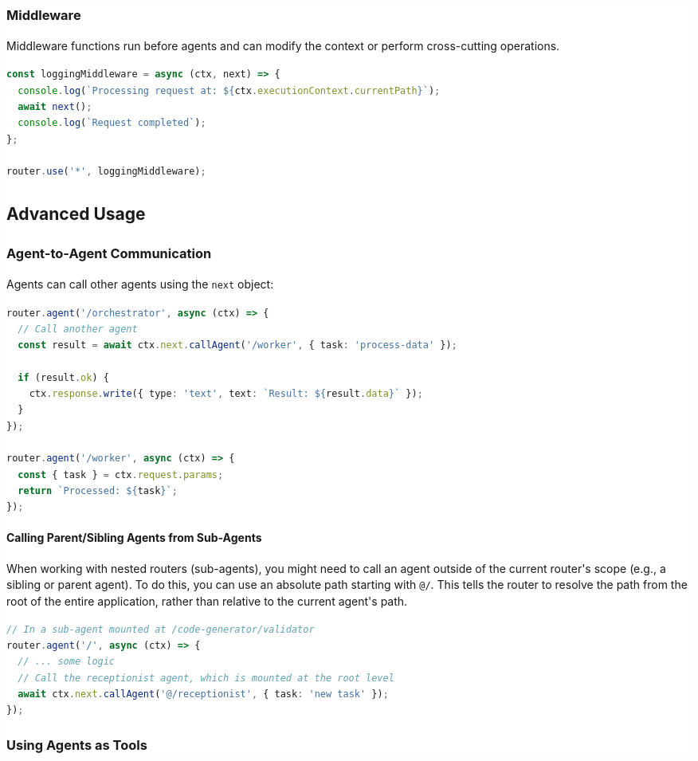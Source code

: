 ### Middleware

Middleware functions run before agents and can modify the context or perform cross-cutting operations.

```typescript
const loggingMiddleware = async (ctx, next) => {
  console.log(`Processing request at: ${ctx.executionContext.currentPath}`);
  await next();
  console.log(`Request completed`);
};

router.use('*', loggingMiddleware);
```

## Advanced Usage

### Agent-to-Agent Communication

Agents can call other agents using the `next` object:

```typescript
router.agent('/orchestrator', async (ctx) => {
  // Call another agent
  const result = await ctx.next.callAgent('/worker', { task: 'process-data' });

  if (result.ok) {
    ctx.response.write({ type: 'text', text: `Result: ${result.data}` });
  }
});

router.agent('/worker', async (ctx) => {
  const { task } = ctx.request.params;
  return `Processed: ${task}`;
});
```

#### Calling Parent/Sibling Agents from Sub-Agents

When working with nested routers (sub-agents), you might need to call an agent outside of the current router's scope (e.g., a sibling or parent agent). To do this, you can use an absolute path starting with `@/`. This tells the router to resolve the path from the root of the entire application, rather than relative to the current agent's path.

```typescript
// In a sub-agent mounted at /code-generator/validator
router.agent('/', async (ctx) => {
  // ... some logic
  // Call the receptionist agent, which is mounted at the root level
  await ctx.next.callAgent('@/receptionist', { task: 'new task' });
});
```

### Using Agents as Tools
